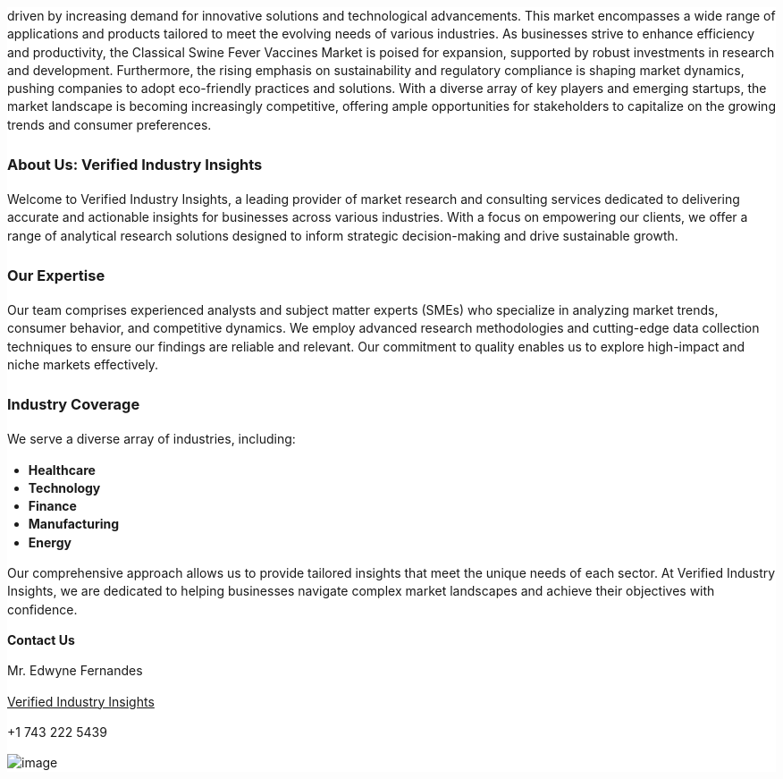 driven by increasing demand for innovative solutions and technological advancements. This market encompasses a wide range of applications and products tailored to meet the evolving needs of various industries. As businesses strive to enhance efficiency and productivity, the Classical Swine Fever Vaccines Market is poised for expansion, supported by robust investments in research and development. Furthermore, the rising emphasis on sustainability and regulatory compliance is shaping market dynamics, pushing companies to adopt eco-friendly practices and solutions. With a diverse array of key players and emerging startups, the market landscape is becoming increasingly competitive, offering ample opportunities for stakeholders to capitalize on the growing trends and consumer preferences.</p><h3>About Us: Verified Industry Insights</h3><p>Welcome to Verified Industry Insights, a leading provider of market research and consulting services dedicated to delivering accurate and actionable insights for businesses across various industries. With a focus on empowering our clients, we offer a range of analytical research solutions designed to inform strategic decision-making and drive sustainable growth.</p><h3>Our Expertise</h3><p>Our team comprises experienced analysts and subject matter experts (SMEs) who specialize in analyzing market trends, consumer behavior, and competitive dynamics. We employ advanced research methodologies and cutting-edge data collection techniques to ensure our findings are reliable and relevant. Our commitment to quality enables us to explore high-impact and niche markets effectively.</p><h3>Industry Coverage</h3><p>We serve a diverse array of industries, including:</p><ul><li><strong>Healthcare</strong></li><li><strong>Technology</strong></li><li><strong>Finance</strong></li><li><strong>Manufacturing</strong></li><li><strong>Energy</strong></li></ul><p>Our comprehensive approach allows us to provide tailored insights that meet the unique needs of each sector. At Verified Industry Insights, we are dedicated to helping businesses navigate complex market landscapes and achieve their objectives with confidence.</p><p><strong>Contact Us</strong></p><p>Mr. Edwyne Fernandes</p><p><a href="https://www.verifiedindustryinsights.com/">Verified Industry Insights</a></p><p>+1 743 222 5439</p>
![image](https://github.com/user-attachments/assets/e5480dbe-c164-45fd-931a-d669e9890589)
